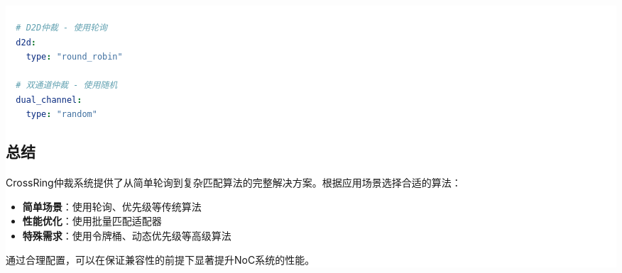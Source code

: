 ```yaml

  # D2D仲裁 - 使用轮询
  d2d:
    type: "round_robin"

  # 双通道仲裁 - 使用随机
  dual_channel:
    type: "random"
```

## 总结

CrossRing仲裁系统提供了从简单轮询到复杂匹配算法的完整解决方案。根据应用场景选择合适的算法：

- **简单场景**：使用轮询、优先级等传统算法
- **性能优化**：使用批量匹配适配器
- **特殊需求**：使用令牌桶、动态优先级等高级算法

通过合理配置，可以在保证兼容性的前提下显著提升NoC系统的性能。